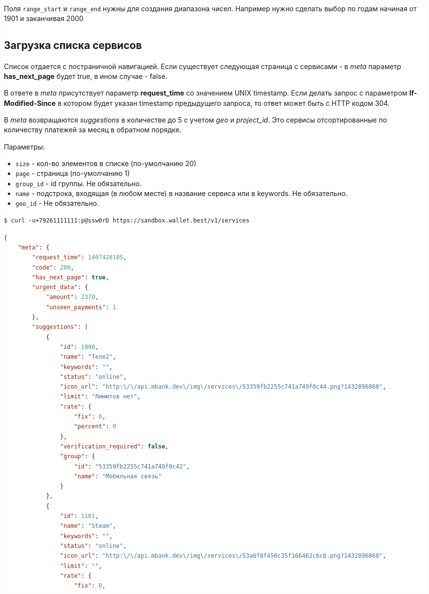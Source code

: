 Поля `range_start` и `range_end` нужны для создания диапазона чисел.
Например нужно сделать выбор по годам начиная от 1901 и заканчивая 2000



## Загрузка списка сервисов

Список отдается с постраничной навигацией. Если существует следующая страница с сервисами - в *meta* параметр **has_next_page** будет true, в ином случае - false.

В ответе в *meta* присутствует параметр **request_time** со значением UNIX timestamp.
Если делать запрос с параметром **If-Modified-Since** в котором будет указан timestamp предыдущего запроса, то ответ может быть с HTTP кодом 304.

В *meta* возвращаются *suggestions* в количестве до 5 с учетом *geo* и *project_id*. Это сервисы отсортированные по количеству платежей за месяц в обратном порядке.

Параметры:

* `size` - кол-во элементов в списке (по-умолчанию 20)
* `page` - страница (по-умолчанию 1)
* `group_id` - id группы. Не обязательно.
* `name` - подстрока, входящая (в любом месте) в название сервиса или в keywords. Не обязательно.
* `geo_id` - Не обязательно.

```shell
$ curl -u+79261111111:p@ssw0rD https://sandbox.wallet.best/v1/services
```

```json
{
    "meta": {
        "request_time": 1407428185,
        "code": 200,
        "has_next_page": true,
        "urgent_data": {
            "amount": 2370,
            "unseen_payments": 1
        },
        "suggestions": [
            {
                "id": 1000,
                "name": "Теле2",
                "keywords": "",
                "status": "online",
                "icon_url": "http:\/\/api.mbank.dev\/img\/services\/53359fb2255c741a749f0c44.png?1432896868",
                "limit": "Лимитов нет",
                "rate": {
                    "fix": 0,
                    "percent": 0
                },
                "verification_required": false,
                "group": {
                    "id": "53359fb2255c741a749f0c42",
                    "name": "Мобильная связь"
                }
            },
            {
                "id": 1161,
                "name": "Steam",
                "keywords": "",
                "status": "online",
                "icon_url": "http:\/\/api.mbank.dev\/img\/services\/53a6f8f456c35f166462c6c8.png?1432896868",
                "limit": "",
                "rate": {
                    "fix": 0,
```
